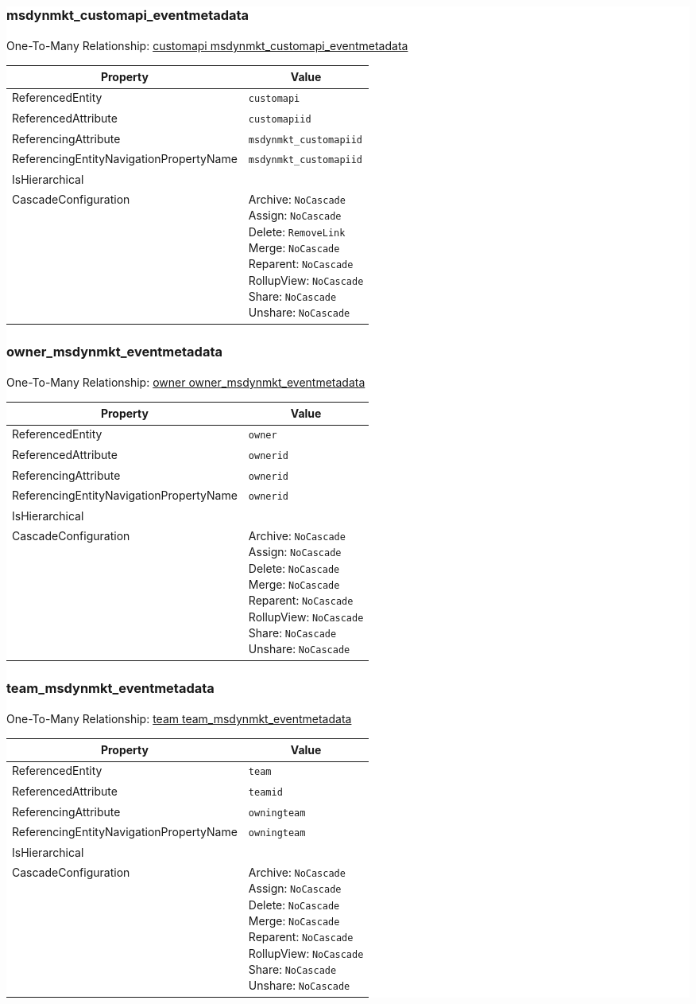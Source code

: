 ### <a name="BKMK_msdynmkt_customapi_eventmetadata"></a> msdynmkt_customapi_eventmetadata

One-To-Many Relationship: [customapi msdynmkt_customapi_eventmetadata](customapi.md#BKMK_msdynmkt_customapi_eventmetadata)

|Property|Value|
|---|---|
|ReferencedEntity|`customapi`|
|ReferencedAttribute|`customapiid`|
|ReferencingAttribute|`msdynmkt_customapiid`|
|ReferencingEntityNavigationPropertyName|`msdynmkt_customapiid`|
|IsHierarchical||
|CascadeConfiguration|Archive: `NoCascade`<br />Assign: `NoCascade`<br />Delete: `RemoveLink`<br />Merge: `NoCascade`<br />Reparent: `NoCascade`<br />RollupView: `NoCascade`<br />Share: `NoCascade`<br />Unshare: `NoCascade`|

### <a name="BKMK_owner_msdynmkt_eventmetadata"></a> owner_msdynmkt_eventmetadata

One-To-Many Relationship: [owner owner_msdynmkt_eventmetadata](owner.md#BKMK_owner_msdynmkt_eventmetadata)

|Property|Value|
|---|---|
|ReferencedEntity|`owner`|
|ReferencedAttribute|`ownerid`|
|ReferencingAttribute|`ownerid`|
|ReferencingEntityNavigationPropertyName|`ownerid`|
|IsHierarchical||
|CascadeConfiguration|Archive: `NoCascade`<br />Assign: `NoCascade`<br />Delete: `NoCascade`<br />Merge: `NoCascade`<br />Reparent: `NoCascade`<br />RollupView: `NoCascade`<br />Share: `NoCascade`<br />Unshare: `NoCascade`|

### <a name="BKMK_team_msdynmkt_eventmetadata"></a> team_msdynmkt_eventmetadata

One-To-Many Relationship: [team team_msdynmkt_eventmetadata](team.md#BKMK_team_msdynmkt_eventmetadata)

|Property|Value|
|---|---|
|ReferencedEntity|`team`|
|ReferencedAttribute|`teamid`|
|ReferencingAttribute|`owningteam`|
|ReferencingEntityNavigationPropertyName|`owningteam`|
|IsHierarchical||
|CascadeConfiguration|Archive: `NoCascade`<br />Assign: `NoCascade`<br />Delete: `NoCascade`<br />Merge: `NoCascade`<br />Reparent: `NoCascade`<br />RollupView: `NoCascade`<br />Share: `NoCascade`<br />Unshare: `NoCascade`|
